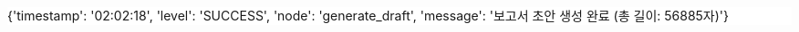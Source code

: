 {'timestamp': '02:02:18', 'level': 'SUCCESS', 'node': 'generate_draft', 'message': '보고서 초안 생성 완료 (총 길이: 56885자)'}